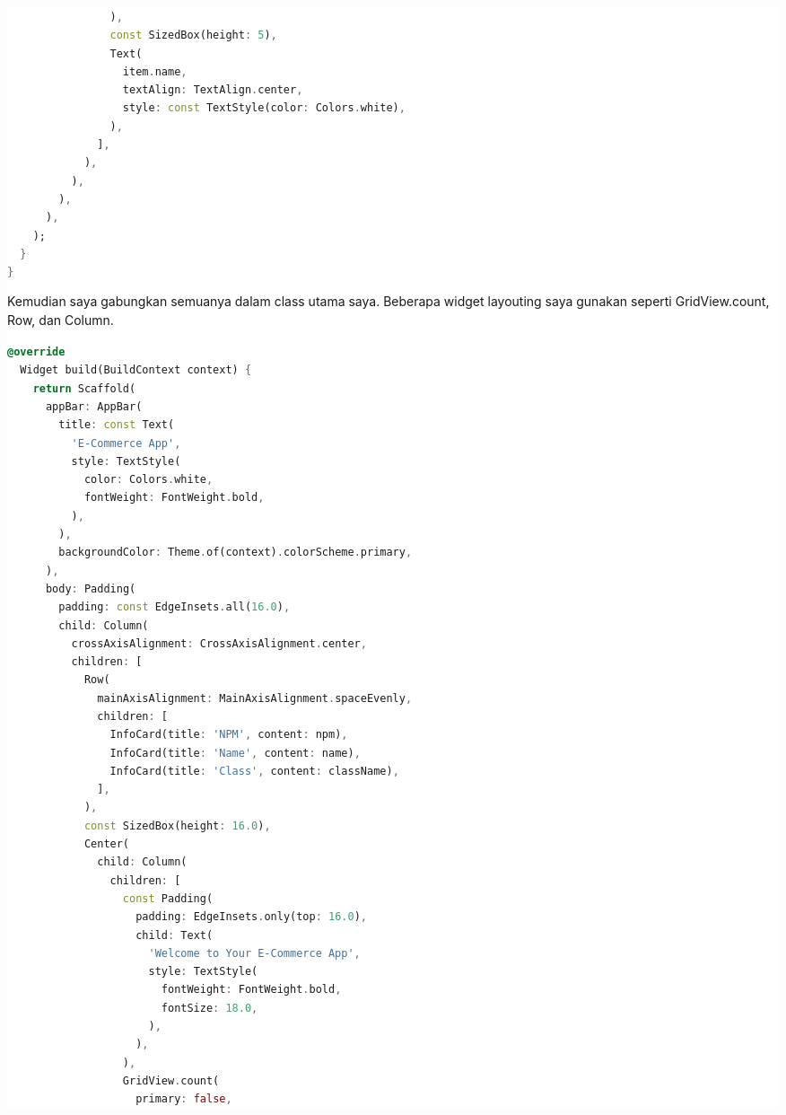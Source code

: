 ```dart
                ),
                const SizedBox(height: 5),
                Text(
                  item.name,
                  textAlign: TextAlign.center,
                  style: const TextStyle(color: Colors.white),
                ),
              ],
            ),
          ),
        ),
      ),
    );
  }
}
```

Kemudian saya gabungkan semuanya dalam class utama saya. Beberapa widget layouting saya gunakan seperti
GridView.count, Row, dan Column.

```dart
@override
  Widget build(BuildContext context) {
    return Scaffold(
      appBar: AppBar(
        title: const Text(
          'E-Commerce App',
          style: TextStyle(
            color: Colors.white,
            fontWeight: FontWeight.bold,
          ),
        ),
        backgroundColor: Theme.of(context).colorScheme.primary,
      ),
      body: Padding(
        padding: const EdgeInsets.all(16.0),
        child: Column(
          crossAxisAlignment: CrossAxisAlignment.center,
          children: [
            Row(
              mainAxisAlignment: MainAxisAlignment.spaceEvenly,
              children: [
                InfoCard(title: 'NPM', content: npm),
                InfoCard(title: 'Name', content: name),
                InfoCard(title: 'Class', content: className),
              ],
            ),
            const SizedBox(height: 16.0),
            Center(
              child: Column(
                children: [
                  const Padding(
                    padding: EdgeInsets.only(top: 16.0),
                    child: Text(
                      'Welcome to Your E-Commerce App',
                      style: TextStyle(
                        fontWeight: FontWeight.bold,
                        fontSize: 18.0,
                      ),
                    ),
                  ),
                  GridView.count(
                    primary: false,
```
